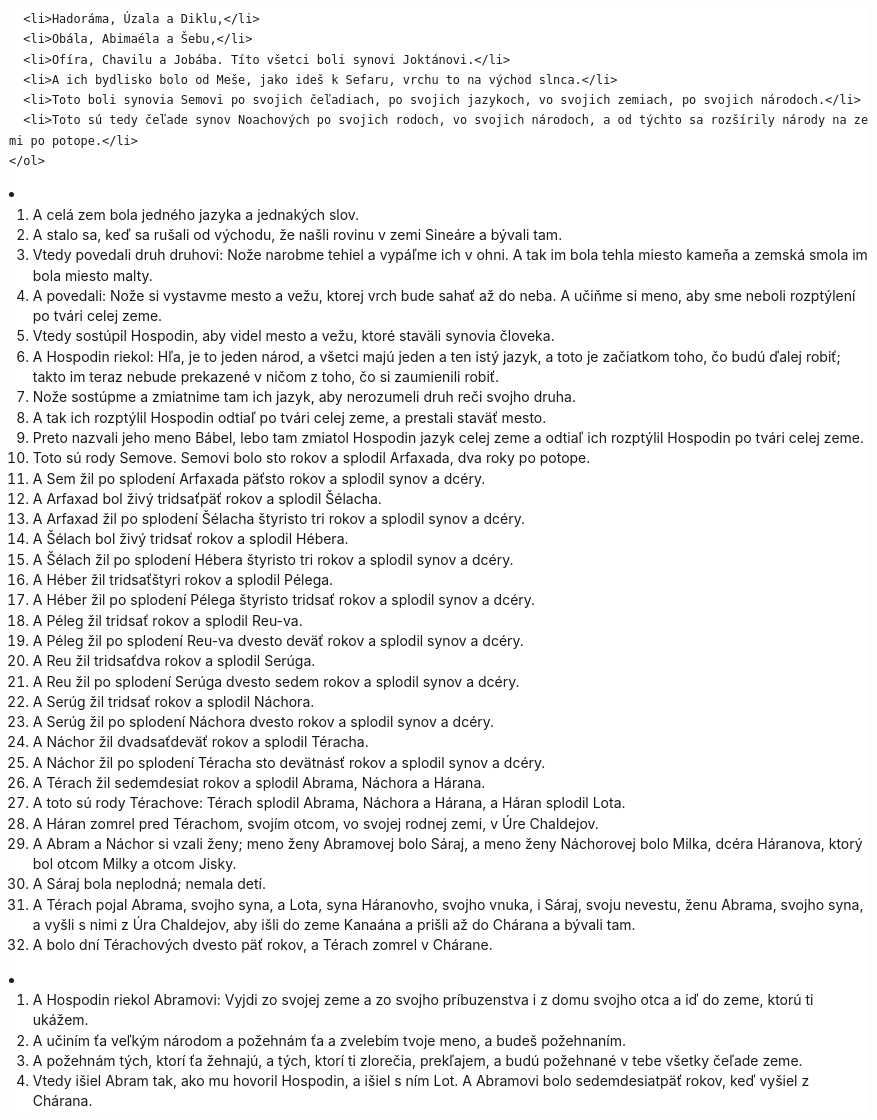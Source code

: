       <li>Hadoráma, Úzala a Diklu,</li>
      <li>Obála, Abimaéla a Šebu,</li>
      <li>Ofíra, Chavilu a Jobába. Títo všetci boli synovi Joktánovi.</li>
      <li>A ich bydlisko bolo od Meše, jako ideš k Sefaru, vrchu to na východ slnca.</li>
      <li>Toto boli synovia Semovi po svojich čeľadiach, po svojich jazykoch, vo svojich zemiach, po svojich národoch.</li>
      <li>Toto sú tedy čeľade synov Noachových po svojich rodoch, vo svojich národoch, a od týchto sa rozšírily národy na zemi po potope.</li>
    </ol>
  </li>
  <li>
    <ol>
      <li>A celá zem bola jedného jazyka a jednakých slov.</li>
      <li>A stalo sa, keď sa rušali od východu, že našli rovinu v zemi Sineáre a bývali tam.</li>
      <li>Vtedy povedali druh druhovi: Nože narobme tehiel a vypáľme ich v ohni. A tak im bola tehla miesto kameňa a zemská smola im bola miesto malty.</li>
      <li>A povedali: Nože si vystavme mesto a vežu, ktorej vrch bude sahať až do neba. A učiňme si meno, aby sme neboli rozptýlení po tvári celej zeme.</li>
      <li>Vtedy sostúpil Hospodin, aby videl mesto a vežu, ktoré staväli synovia človeka.</li>
      <li>A Hospodin riekol: Hľa, je to jeden národ, a všetci majú jeden a ten istý jazyk, a toto je začiatkom toho, čo budú ďalej robiť; takto im teraz nebude prekazené v ničom z toho, čo si zaumienili robiť.</li>
      <li>Nože sostúpme a zmiatnime tam ich jazyk, aby nerozumeli druh reči svojho druha.</li>
      <li>A tak ich rozptýlil Hospodin odtiaľ po tvári celej zeme, a prestali staväť mesto.</li>
      <li>Preto nazvali jeho meno Bábel, lebo tam zmiatol Hospodin jazyk celej zeme a odtiaľ ich rozptýlil Hospodin po tvári celej zeme.</li>
      <li>Toto sú rody Semove. Semovi bolo sto rokov a splodil Arfaxada, dva roky po potope.</li>
      <li>A Sem žil po splodení Arfaxada päťsto rokov a splodil synov a dcéry.</li>
      <li>A Arfaxad bol živý tridsaťpäť rokov a splodil Šélacha.</li>
      <li>A Arfaxad žil po splodení Šélacha štyristo tri rokov a splodil synov a dcéry.</li>
      <li>A Šélach bol živý tridsať rokov a splodil Hébera.</li>
      <li>A Šélach žil po splodení Hébera štyristo tri rokov a splodil synov a dcéry.</li>
      <li>A Héber žil tridsaťštyri rokov a splodil Pélega.</li>
      <li>A Héber žil po splodení Pélega štyristo tridsať rokov a splodil synov a dcéry.</li>
      <li>A Péleg žil tridsať rokov a splodil Reu-va.</li>
      <li>A Péleg žil po splodení Reu-va dvesto deväť rokov a splodil synov a dcéry.</li>
      <li>A Reu žil tridsaťdva rokov a splodil Serúga.</li>
      <li>A Reu žil po splodení Serúga dvesto sedem rokov a splodil synov a dcéry.</li>
      <li>A Serúg žil tridsať rokov a splodil Náchora.</li>
      <li>A Serúg žil po splodení Náchora dvesto rokov a splodil synov a dcéry.</li>
      <li>A Náchor žil dvadsaťdeväť rokov a splodil Téracha.</li>
      <li>A Náchor žil po splodení Téracha sto devätnásť rokov a splodil synov a dcéry.</li>
      <li>A Térach žil sedemdesiat rokov a splodil Abrama, Náchora a Hárana.</li>
      <li>A toto sú rody Térachove: Térach splodil Abrama, Náchora a Hárana, a Háran splodil Lota.</li>
      <li>A Háran zomrel pred Térachom, svojím otcom, vo svojej rodnej zemi, v Úre Chaldejov.</li>
      <li>A Abram a Náchor si vzali ženy; meno ženy Abramovej bolo Sáraj, a meno ženy Náchorovej bolo Milka, dcéra Háranova, ktorý bol otcom Milky a otcom Jisky.</li>
      <li>A Sáraj bola neplodná; nemala detí.</li>
      <li>A Térach pojal Abrama, svojho syna, a Lota, syna Háranovho, svojho vnuka, i Sáraj, svoju nevestu, ženu Abrama, svojho syna, a vyšli s nimi z Úra Chaldejov, aby išli do zeme Kanaána a prišli až do Chárana a bývali tam.</li>
      <li>A bolo dní Térachových dvesto päť rokov, a Térach zomrel v Chárane.</li>
    </ol>
  </li>
  <li>
    <ol>
      <li>A Hospodin riekol Abramovi: Vyjdi zo svojej zeme a zo svojho príbuzenstva i z domu svojho otca a iď do zeme, ktorú ti ukážem.</li>
      <li>A učiním ťa veľkým národom a požehnám ťa a zvelebím tvoje meno, a budeš požehnaním.</li>
      <li>A požehnám tých, ktorí ťa žehnajú, a tých, ktorí ti zlorečia, prekľajem, a budú požehnané v tebe všetky čeľade zeme.</li>
      <li>Vtedy išiel Abram tak, ako mu hovoril Hospodin, a išiel s ním Lot. A Abramovi bolo sedemdesiatpäť rokov, keď vyšiel z Chárana.</li>